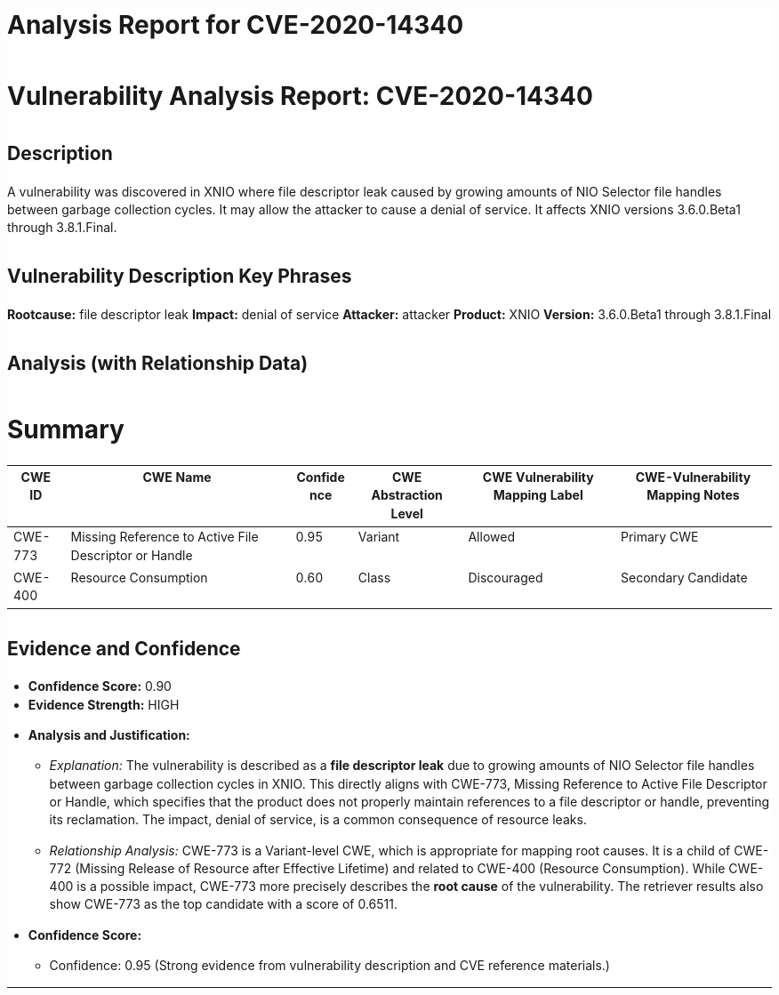 # Analysis Report for CVE-2020-14340

# Vulnerability Analysis Report: CVE-2020-14340

## Description

A vulnerability was discovered in XNIO where file descriptor leak caused by growing amounts of NIO Selector file handles between garbage collection cycles. It may allow the attacker to cause a denial of service. It affects XNIO versions 3.6.0.Beta1 through 3.8.1.Final.

## Vulnerability Description Key Phrases

**Rootcause:** file descriptor leak
**Impact:** denial of service
**Attacker:** attacker
**Product:** XNIO
**Version:** 3.6.0.Beta1 through 3.8.1.Final

## Analysis (with Relationship Data)

# Summary
| CWE ID | CWE Name | Confidence | CWE Abstraction Level | CWE Vulnerability Mapping Label | CWE-Vulnerability Mapping Notes |
|---|---|---|---|---|---|
| CWE-773 | Missing Reference to Active File Descriptor or Handle | 0.95 | Variant | Allowed | Primary CWE |
| CWE-400 | Resource Consumption | 0.60 | Class | Discouraged | Secondary Candidate |

## Evidence and Confidence

*   **Confidence Score:** 0.90
*   **Evidence Strength:** HIGH

- **Analysis and Justification:**  
  - *Explanation:* The vulnerability is described as a **file descriptor leak** due to growing amounts of NIO Selector file handles between garbage collection cycles in XNIO. This directly aligns with CWE-773, Missing Reference to Active File Descriptor or Handle, which specifies that the product does not properly maintain references to a file descriptor or handle, preventing its reclamation. The impact, denial of service, is a common consequence of resource leaks.

  - *Relationship Analysis:* CWE-773 is a Variant-level CWE, which is appropriate for mapping root causes. It is a child of CWE-772 (Missing Release of Resource after Effective Lifetime) and related to CWE-400 (Resource Consumption). While CWE-400 is a possible impact, CWE-773 more precisely describes the **root cause** of the vulnerability. The retriever results also show CWE-773 as the top candidate with a score of 0.6511.

- **Confidence Score:**  
  - Confidence: 0.95 (Strong evidence from vulnerability description and CVE reference materials.)

---